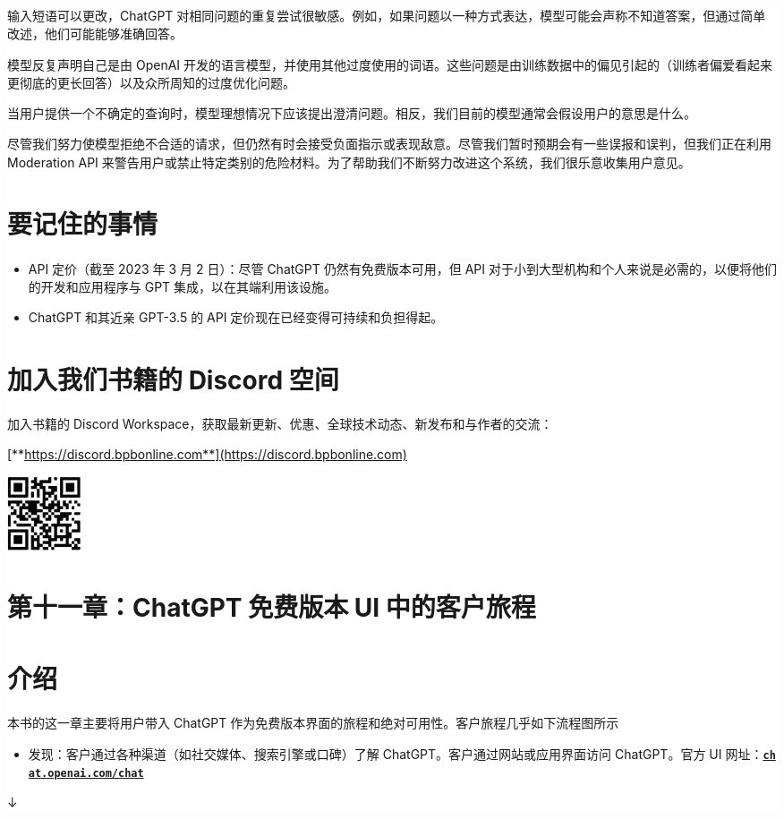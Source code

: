 输入短语可以更改，ChatGPT 对相同问题的重复尝试很敏感。例如，如果问题以一种方式表达，模型可能会声称不知道答案，但通过简单改述，他们可能能够准确回答。

模型反复声明自己是由 OpenAI 开发的语言模型，并使用其他过度使用的词语。这些问题是由训练数据中的偏见引起的（训练者偏爱看起来更彻底的更长回答）以及众所周知的过度优化问题。

当用户提供一个不确定的查询时，模型理想情况下应该提出澄清问题。相反，我们目前的模型通常会假设用户的意思是什么。

尽管我们努力使模型拒绝不合适的请求，但仍然有时会接受负面指示或表现敌意。尽管我们暂时预期会有一些误报和误判，但我们正在利用 Moderation API 来警告用户或禁止特定类别的危险材料。为了帮助我们不断努力改进这个系统，我们很乐意收集用户意见。

# 要记住的事情

+   API 定价（截至 2023 年 3 月 2 日）：尽管 ChatGPT 仍然有免费版本可用，但 API 对于小到大型机构和个人来说是必需的，以便将他们的开发和应用程序与 GPT 集成，以在其端利用该设施。

+   ChatGPT 和其近亲 GPT-3.5 的 API 定价现在已经变得可持续和负担得起。

# 加入我们书籍的 Discord 空间

加入书籍的 Discord Workspace，获取最新更新、优惠、全球技术动态、新发布和与作者的交流：

[**https://discord.bpbonline.com**](https://discord.bpbonline.com)

![](img/rs-gen-ai-cgpt-dis.jpg)


# 第十一章：ChatGPT 免费版本 UI 中的客户旅程

# 介绍

本书的这一章主要将用户带入 ChatGPT 作为免费版本界面的旅程和绝对可用性。客户旅程几乎如下流程图所示

+   发现：客户通过各种渠道（如社交媒体、搜索引擎或口碑）了解 ChatGPT。客户通过网站或应用界面访问 ChatGPT。官方 UI 网址：**[`chat.openai.com/chat`](https://chat.openai.com/chat)**

↓
